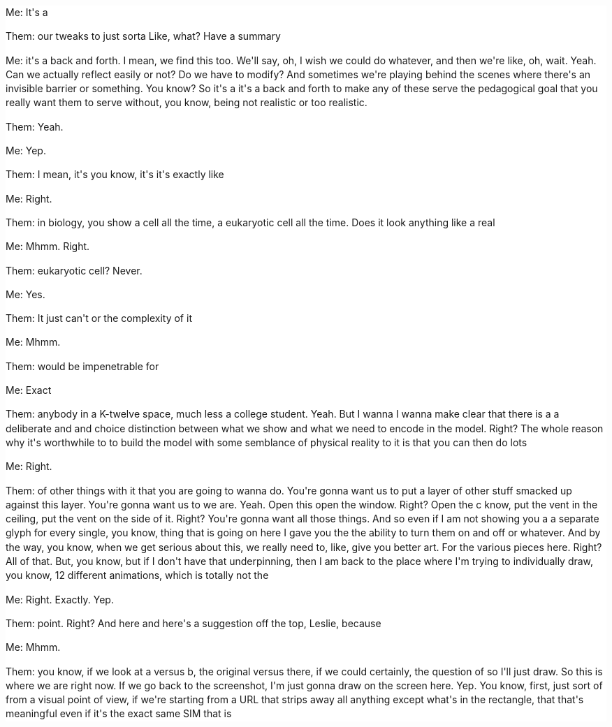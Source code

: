Me: It's a

Them: our tweaks to just sorta Like, what? Have a summary

Me: it's a back and forth. I mean, we find this too. We'll say, oh, I wish we could do whatever, and then we're like, oh, wait. Yeah. Can we actually reflect easily or not? Do we have to modify? And sometimes we're playing behind the scenes where there's an invisible barrier or something. You know? So it's a it's a back and forth to make any of these serve the pedagogical goal that you really want them to serve without, you know, being not realistic or too realistic.

Them: Yeah.

Me: Yep.

Them: I mean, it's you know, it's it's exactly like

Me: Right.

Them: in biology, you show a cell all the time, a eukaryotic cell all the time. Does it look anything like a real

Me: Mhmm. Right.

Them: eukaryotic cell? Never.

Me: Yes.

Them: It just can't or the complexity of it

Me: Mhmm.

Them: would be impenetrable for

Me: Exact

Them: anybody in a K\-twelve space, much less a college student. Yeah. But I wanna I wanna make clear that there is a a deliberate and and choice distinction between what we show and what we need to encode in the model. Right? The whole reason why it's worthwhile to to build the model with some semblance of physical reality to it is that you can then do lots

Me: Right.

Them: of other things with it that you are going to wanna do. You're gonna want us to put a layer of other stuff smacked up against this layer. You're gonna want us to we are. Yeah. Open this open the window. Right? Open the c know, put the vent in the ceiling, put the vent on the side of it. Right? You're gonna want all those things. And so even if I am not showing you a a separate glyph for every single, you know, thing that is going on here I gave you the the ability to turn them on and off or whatever. And by the way, you know, when we get serious about this, we really need to, like, give you better art. For the various pieces here. Right? All of that. But, you know, but if I don't have that underpinning, then I am back to the place where I'm trying to individually draw, you know, 12 different animations, which is totally not the

Me: Right. Exactly. Yep.

Them: point. Right? And here and here's a suggestion off the top, Leslie, because

Me: Mhmm.

Them: you know, if we look at a versus b, the original versus there, if we could certainly, the question of so I'll just draw. So this is where we are right now. If we go back to the screenshot, I'm just gonna draw on the screen here. Yep. You know, first, just sort of from a visual point of view, if we're starting from a URL that strips away all anything except what's in the rectangle, that that's meaningful even if it's the exact same SIM that is
